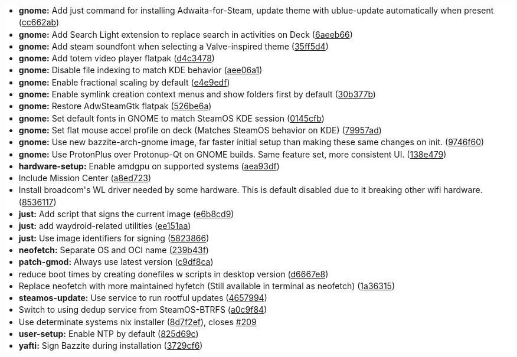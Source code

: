 * **gnome:** Add just command for installing Adwaita-for-Steam, update theme with ublue-update automatically when present ([cc662ab](https://github.com/Tsubajashi/bazzite/commit/cc662ab2c9c7e06260879cd35f37f1d8960d19d7))
* **gnome:** Add Search Light extension to replace search in activities on Deck ([6aeeb66](https://github.com/Tsubajashi/bazzite/commit/6aeeb66bb4d6c9e14b14d54d3891e7b5ae40e16f))
* **gnome:** Add steam soundfont when selecting a Valve-inspired theme ([35ff5d4](https://github.com/Tsubajashi/bazzite/commit/35ff5d46b921a3ece72ef8e32d104bc6633e36e5))
* **gnome:** Add totem video player flatpak ([d4c3478](https://github.com/Tsubajashi/bazzite/commit/d4c347847b8a98a609e7e6460817537c773caa75))
* **gnome:** Disable file indexing to match KDE behavior ([aee06a1](https://github.com/Tsubajashi/bazzite/commit/aee06a121a30f8379be0de7a30e8a3875fd53c80))
* **gnome:** Enable fractional scaling by default ([e4e9edf](https://github.com/Tsubajashi/bazzite/commit/e4e9edfb662f43a9d2525bd93ff3280c9943c910))
* **gnome:** Enable symlink creation context menus and show folders first by default ([30b377b](https://github.com/Tsubajashi/bazzite/commit/30b377b107ea6c077ff87a43492c3a6f25a64a39))
* **gnome:** Restore AdwSteamGtk flatpak ([526be6a](https://github.com/Tsubajashi/bazzite/commit/526be6afbdf55f768379bb2a7da3a3fa317710fa))
* **gnome:** Set default fonts in GNOME to match SteamOS KDE session ([0145cfb](https://github.com/Tsubajashi/bazzite/commit/0145cfbea0f9e4643123ab6b0f119e45927d2971))
* **gnome:** Set flat mouse accel profile on deck (Matches SteamOS behavior on KDE) ([79957ad](https://github.com/Tsubajashi/bazzite/commit/79957ad07d70c1107d0b04e75915b7e494c4f13e))
* **gnome:** Use new bazzite-arch-gnome image, far faster initial setup than making these same changes on init. ([9746f60](https://github.com/Tsubajashi/bazzite/commit/9746f60c9afbe46aca1d36b1d4f0f36d2b141b1f))
* **gnome:** Use ProtonPlus over Protonup-Qt on GNOME builds. Same feature set, more consistent UI. ([138e479](https://github.com/Tsubajashi/bazzite/commit/138e47986fe46daef70ed560f7b35b754a33c8ad))
* **hardware-setup:** Enable amdgpu on supported systems ([aea93df](https://github.com/Tsubajashi/bazzite/commit/aea93df97b1bfd38400197f1f160dcb8aa371869))
* Include Mission Center ([a8ed723](https://github.com/Tsubajashi/bazzite/commit/a8ed72381ff7580f5c9d7256b6407acaf86ace67))
* Install broadcom's WL driver needed by some hardware. This is default disabled due to it breaking other wifi hardware. ([8536117](https://github.com/Tsubajashi/bazzite/commit/8536117108fd7e25404e5b4bfed3d203d1b46bf9))
* **just:** Add script that signs the current image ([e6b8cd9](https://github.com/Tsubajashi/bazzite/commit/e6b8cd999e6004a1799da9a0b21e492b23b1b3ac))
* **just:** add waydroid-related utilities ([ee151aa](https://github.com/Tsubajashi/bazzite/commit/ee151aa0c739c4fd9c41eb558abe4756f0e94456))
* **just:** Use image identifiers for signing ([5823866](https://github.com/Tsubajashi/bazzite/commit/58238666ba4b95b6f92ebd09f909c3c8cd3febba))
* **neofetch:** Separate OS and OCI name ([239b43f](https://github.com/Tsubajashi/bazzite/commit/239b43f048754e9d97deb2e6942b74a0a3b37452))
* **patch-gmod:** Always use latest version ([c9df8ca](https://github.com/Tsubajashi/bazzite/commit/c9df8ca311d9a04f778c213e26b8c68ba5084f1f))
* reduce boot times by creating donefiles w scripts in desktop version ([d6667e8](https://github.com/Tsubajashi/bazzite/commit/d6667e85bf99348b67c1960ea3c30eab4775f31b))
* Replace neofetch with more maintained hyfetch (Still available in terminal as neofetch) ([1a36315](https://github.com/Tsubajashi/bazzite/commit/1a363152f1c4784bb9dce161d47f8cb0457562ef))
* **steamos-update:** Use service to run rootful updates ([4657994](https://github.com/Tsubajashi/bazzite/commit/4657994f94ef00666d2ebef6423073e45bcccd9a))
* Switch to using dedup service from SteamOS-BTRFS ([a0c9f84](https://github.com/Tsubajashi/bazzite/commit/a0c9f84c56e2aacd8093ef92398ee524578246f1))
* Use determinate systems nix installer ([8d7f2ef](https://github.com/Tsubajashi/bazzite/commit/8d7f2efe93e97e508d72c5f67061a1562974054c)), closes [#209](https://github.com/Tsubajashi/bazzite/issues/209)
* **user-setup:** Enable NTP by default ([825d69c](https://github.com/Tsubajashi/bazzite/commit/825d69cadc07e3009b4765c7479c518075d7b349))
* **yafti:** Sign Bazzite during installation ([3729cf6](https://github.com/Tsubajashi/bazzite/commit/3729cf63725fd469523413b3019edef2b651d04f))
